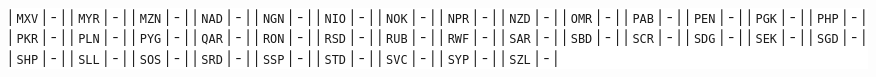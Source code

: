 | `MXV` | - |
| `MYR` | - |
| `MZN` | - |
| `NAD` | - |
| `NGN` | - |
| `NIO` | - |
| `NOK` | - |
| `NPR` | - |
| `NZD` | - |
| `OMR` | - |
| `PAB` | - |
| `PEN` | - |
| `PGK` | - |
| `PHP` | - |
| `PKR` | - |
| `PLN` | - |
| `PYG` | - |
| `QAR` | - |
| `RON` | - |
| `RSD` | - |
| `RUB` | - |
| `RWF` | - |
| `SAR` | - |
| `SBD` | - |
| `SCR` | - |
| `SDG` | - |
| `SEK` | - |
| `SGD` | - |
| `SHP` | - |
| `SLL` | - |
| `SOS` | - |
| `SRD` | - |
| `SSP` | - |
| `STD` | - |
| `SVC` | - |
| `SYP` | - |
| `SZL` | - |